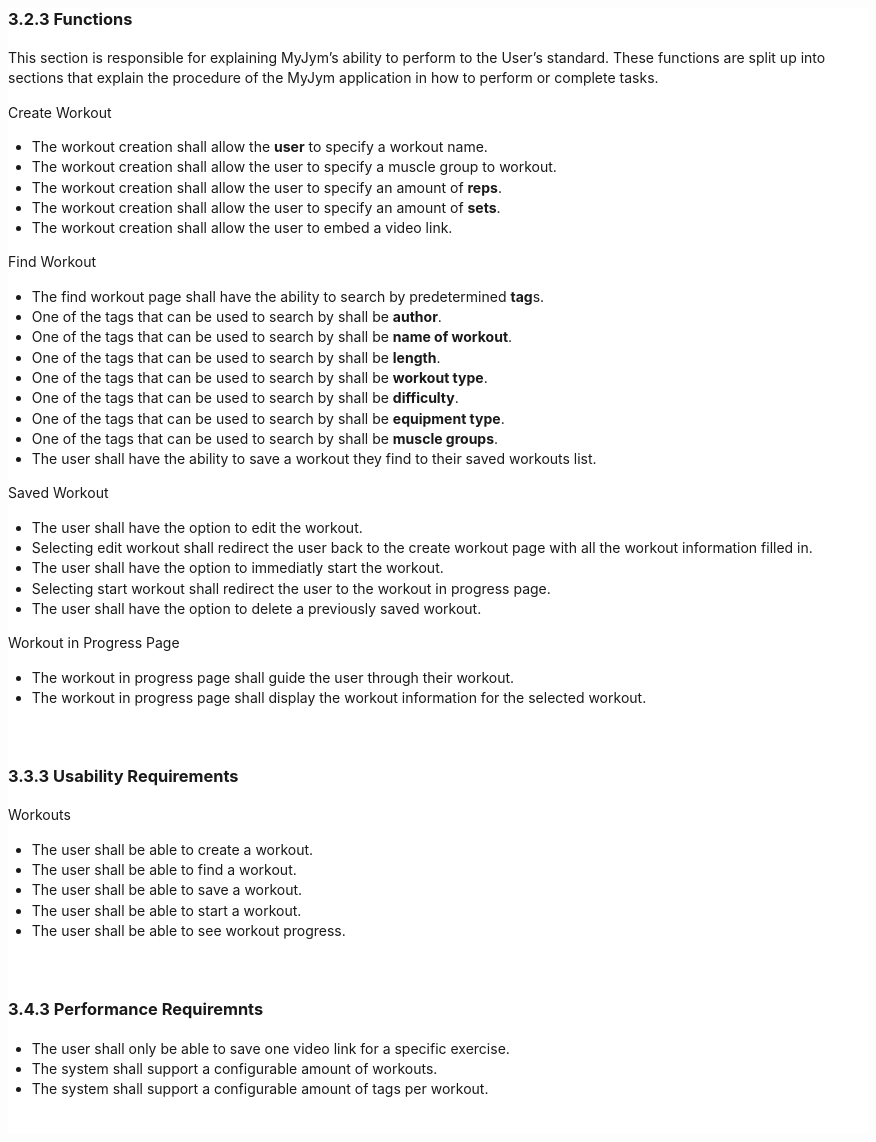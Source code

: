 ### 3.2.3 Functions
This section is responsible for explaining MyJym’s ability to perform to the User’s standard. These functions are split up into sections that explain the procedure of the MyJym application in how to perform or complete tasks.

Create Workout
- The workout creation shall allow the **user** to specify a workout name.
- The workout creation shall allow the user to specify a muscle group to workout.
- The workout creation shall allow the user to specify an amount of **reps**.
- The workout creation shall allow the user to specify an amount of **sets**.
- The workout creation shall allow the user to embed a video link.

Find Workout
- The find workout page shall have the ability to search by predetermined **tag**s.
- One of the tags that can be used to search by shall be **author**.
- One of the tags that can be used to search by shall be **name of workout**.
- One of the tags that can be used to search by shall be **length**.
- One of the tags that can be used to search by shall be **workout type**.
- One of the tags that can be used to search by shall be **difficulty**.
- One of the tags that can be used to search by shall be **equipment type**.
- One of the tags that can be used to search by shall be **muscle groups**.
- The user shall have the ability to save a workout they find to their saved workouts list.

Saved Workout
- The user shall have the option to edit the workout.
- Selecting edit workout shall redirect the user back to the create workout page with all the workout information filled in.
- The user shall have the option to immediatly start the workout.
- Selecting start workout shall redirect the user to the workout in progress page.
- The user shall have the option to delete a previously saved workout.

Workout in Progress Page
- The workout in progress page shall guide the user through their workout.
- The workout in progress page shall display the workout information for the selected workout.

<br>

### 3.3.3 Usability Requirements
Workouts
- The user shall be able to create a workout.
- The user shall be able to find a workout.
- The user shall be able to save a workout.
- The user shall be able to start a workout.
- The user shall be able to see workout progress.

<br>

### 3.4.3 Performance Requiremnts
- The user shall only be able to save one video link for a specific exercise.
- The system shall support a configurable amount of workouts.
- The system shall support a configurable amount of tags per workout.
<br>
